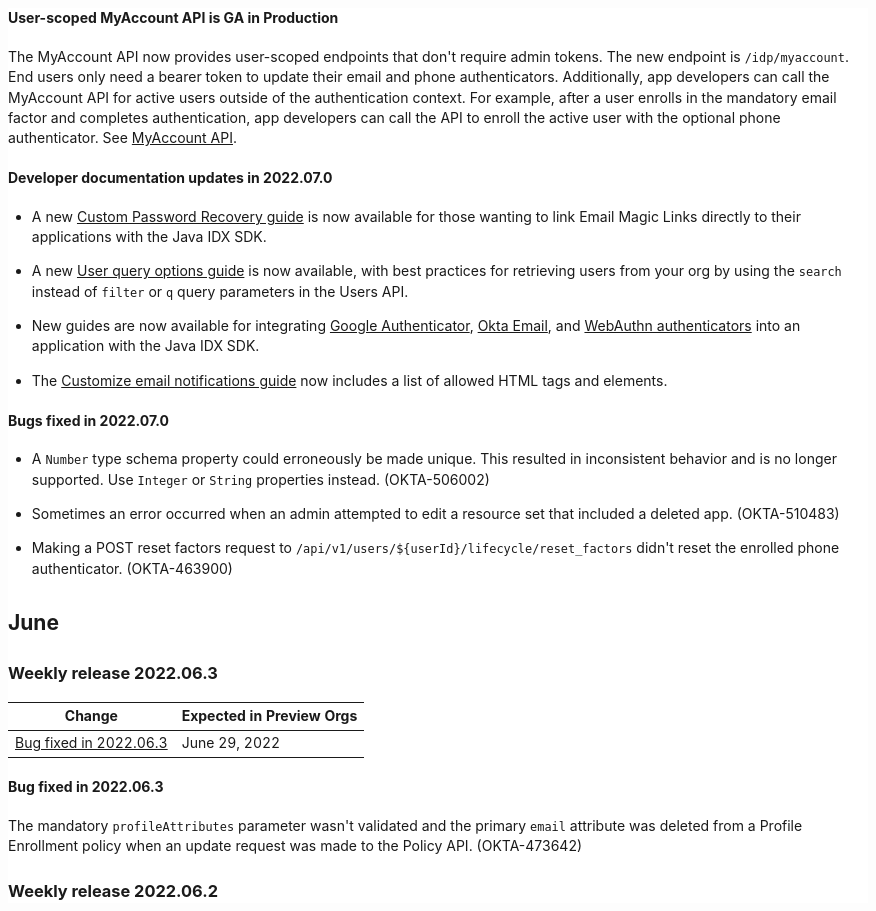 #### User-scoped MyAccount API is GA in Production

The MyAccount API now provides user-scoped endpoints that don't require admin tokens. The new endpoint is `/idp/myaccount`. End users only need a bearer token to update their email and phone authenticators. Additionally, app developers can call the MyAccount API for active users outside of the authentication context. For example, after a user enrolls in the mandatory email factor and completes authentication, app developers can call the API to enroll the active user with the optional phone authenticator. See [MyAccount API](https://developer.okta.com/docs/api/openapi/okta-myaccount/guides/overview/). 

#### Developer documentation updates in 2022.07.0

* A new [Custom Password Recovery guide](/docs/guides/oie-embedded-sdk-use-case-custom-pwd-recovery-mfa/java/main/) is now available for those wanting to link Email Magic Links directly to their applications with the Java IDX SDK.

* A new [User query options guide](/docs/reference/user-query/) is now available, with best practices for retrieving users from your org by using the `search` instead of `filter` or `q` query parameters in the Users API.

* New guides are now available for integrating [Google Authenticator](/docs/guides/authenticators-google-authenticator/java/main/), [Okta Email](/docs/guides/authenticators-okta-email/java/main/), and [WebAuthn authenticators](/docs/guides/authenticators-web-authn/java/main/) into an application with the Java IDX SDK.

* The [Customize email notifications guide](/docs/guides/custom-email/main/) now includes a list of allowed HTML tags and elements.

#### Bugs fixed in 2022.07.0

* A `Number` type schema property could erroneously be made unique. This resulted in inconsistent behavior and is no longer supported. Use `Integer` or `String` properties instead. (OKTA-506002)

* Sometimes an error occurred when an admin attempted to edit a resource set that included a deleted app. (OKTA-510483)

* Making a POST reset factors request to `/api/v1/users/${userId}/lifecycle/reset_factors` didn't reset the enrolled phone authenticator. (OKTA-463900)

## June

### Weekly release 2022.06.3

| Change | Expected in Preview Orgs |
|--------------------------------------------------------------------------|--------------------------|
| [Bug fixed in 2022.06.3](#bug-fixed-in-2022-06-3)                      | June 29, 2022            |

#### Bug fixed in 2022.06.3

The mandatory `profileAttributes` parameter wasn't validated and the primary `email` attribute was deleted from a Profile Enrollment policy when an update request was made to the Policy API. (OKTA-473642)

### Weekly release 2022.06.2
